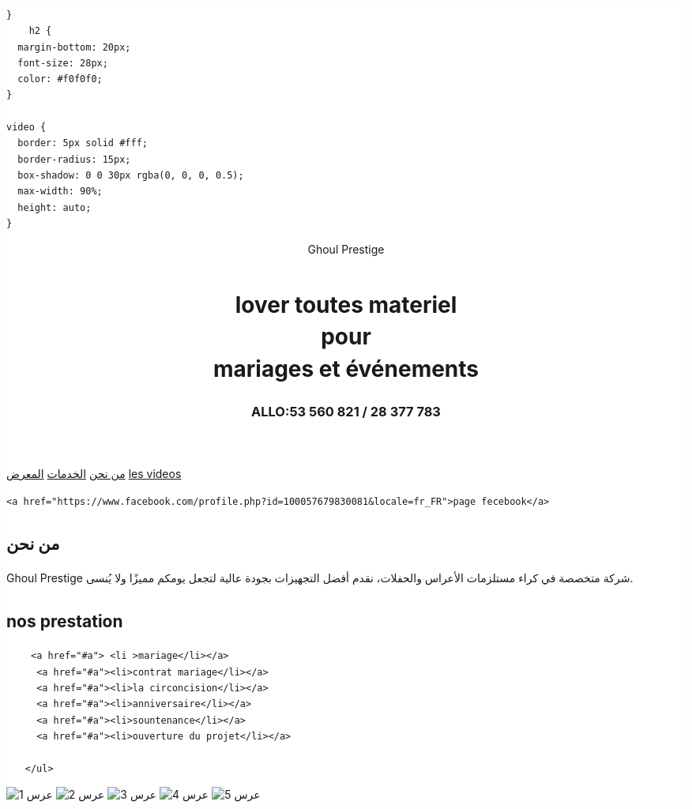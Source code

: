     }
        h2 {
      margin-bottom: 20px;
      font-size: 28px;
      color: #f0f0f0;
    }

    video {
      border: 5px solid #fff;
      border-radius: 15px;
      box-shadow: 0 0 30px rgba(0, 0, 0, 0.5);
      max-width: 90%;
      height: auto;
    }

  </style>
</head>
<body>
  <header>
    <div class="logo">Ghoul Prestige</div>
    <h1>lover toutes materiel<br>pour<br>mariages et événements  </h1>
    <h3>ALLO:53 560 821 / 28 377 783</h3>
  </header>

  <nav>
    <a href="#about">من نحن</a>
    <a href="#services">الخدمات</a>
    <a href="#gallery">المعرض</a>
    <a href="#vedio">les videos</a>
    
    <a href="https://www.facebook.com/profile.php?id=100057679830081&locale=fr_FR">page fecebook</a>
  </nav>

  <section id="about" class="about">
    <h2>من نحن</h2>
    <p>Ghoul Prestige شركة متخصصة في كراء مستلزمات الأعراس والحفلات، نقدم أفضل التجهيزات بجودة عالية لتجعل يومكم مميزًا ولا يُنسى.</p>
  </section>

  <section id="services" class="services">
    <h2>nos prestation </h2>
    <ul>
    
     <a href="#a"> <li >mariage</li></a>
      <a href="#a"><li>contrat mariage</li></a>
      <a href="#a"><li>la circoncision</li></a>
      <a href="#a"><li>anniversaire</li></a>
      <a href="#a"><li>sountenance</li></a>
      <a href="#a"><li>ouverture du projet</li></a>

    </ul>
  </section>

  <section id="gallery" class="gallery">
    <img src="Ghoul.jpg" alt="عرس 1">
    <img src="ala.jpg" alt="عرس 2">
    <img src="b.jpg" alt="عرس 3">
    <img src="g.jpg" alt="عرس 4">
    <img src="c.jpg" alt="عرس 5">
